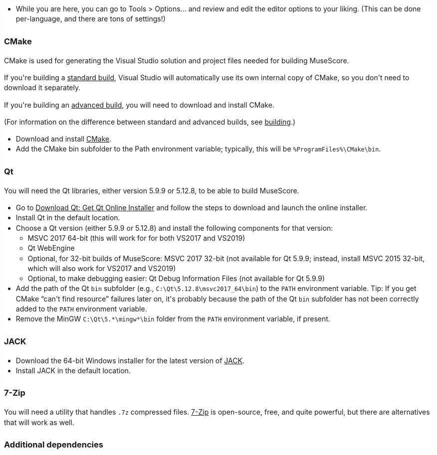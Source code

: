 * While you are here, you can go to Tools > Options… and review and edit the editor options to your liking. (This can be done per-language, and there are tons of settings!)

### CMake

CMake is used for generating the Visual Studio solution and project files needed for building MuseScore.

If you're building a [standard build](#standard-build), Visual Studio will automatically use its own internal copy of CMake, so you don't need to download it separately.

If you're building an [advanced build](#advanced_build), you will need to download and install CMake.

(For information on the difference between standard and advanced builds, see [building](#building).)

* Download and install [CMake](https://cmake.org/download).
* Add the CMake bin subfolder to the Path environment variable; typically, this will be `%ProgramFiles%\CMake\bin`.

### Qt

You will need the Qt libraries, either version 5.9.9 or 5.12.8, to be able to build MuseScore.

* Go to [Download Qt: Get Qt Online Installer](https://www.qt.io/download-qt-installer) and follow the steps to download and launch the online installer.
* Install Qt in the default location.
* Choose a Qt version (either 5.9.9 or 5.12.8) and install the following components for that version:
  * MSVC 2017 64-bit (this will work for for both VS2017 and VS2019)
  * Qt WebEngine
  * Optional, for 32-bit builds of MuseScore: MSVC 2017 32-bit (not available for Qt 5.9.9; instead, install MSVC 2015 32-bit, which will also work for VS2017 and VS2019)
  * Optional, to make debugging easier: Qt Debug Information Files (not available for Qt 5.9.9)
* Add the path of the Qt `bin` subfolder (e.g., `C:\Qt\5.12.8\msvc2017_64\bin`) to the `PATH` environment variable.
Tip: If you get CMake “can't find resource” failures later on, it's probably because the path of the Qt `bin` subfolder has not been correctly added to the `PATH` environment variable.
* Remove the MinGW `C:\Qt\5.*\mingw*\bin` folder from the `PATH` environment variable, if present.

### JACK

* Download the 64-bit Windows installer for the latest version of [JACK](https://github.com/jackaudio/jackaudio.github.com/releases).
* Install JACK in the default location.

### 7-Zip

You will need a utility that handles `.7z` compressed files. [7-Zip](https://www.7-zip.org) is open-source, free, and quite powerful, but there are alternatives that will work as well.

### Additional dependencies
